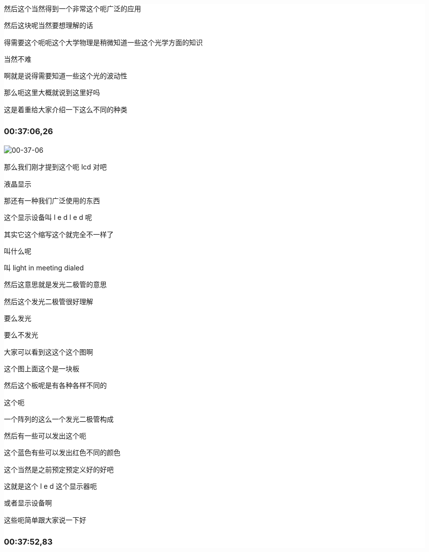 然后这个当然得到一个非常这个呃广泛的应用

然后这块呢当然要想理解的话

得需要这个呃呃这个大学物理是稍微知道一些这个光学方面的知识

当然不难

啊就是说得需要知道一些这个光的波动性

那么呃这里大概就说到这里好吗

这是着重给大家介绍一下这么不同的种类

### 00:37:06,26

![00-37-06](tmp/00-37-06.jpg)

那么我们刚才提到这个呃 lcd 对吧

液晶显示

那还有一种我们广泛使用的东西

这个显示设备叫 l e d l e d 呢

其实它这个缩写这个就完全不一样了

叫什么呢

叫 light in meeting dialed

然后这意思就是发光二极管的意思

然后这个发光二极管很好理解

要么发光

要么不发光

大家可以看到这这个这个图啊

这个图上面这个是一块板

然后这个板呢是有各种各样不同的

这个呃

一个阵列的这么一个发光二极管构成

然后有一些可以发出这个呃

这个蓝色有些可以发出红色不同的颜色

这个当然是之前预定预定义好的好吧

这就是这个 l e d 这个显示器呃

或者显示设备啊

这些呃简单跟大家说一下好

### 00:37:52,83
